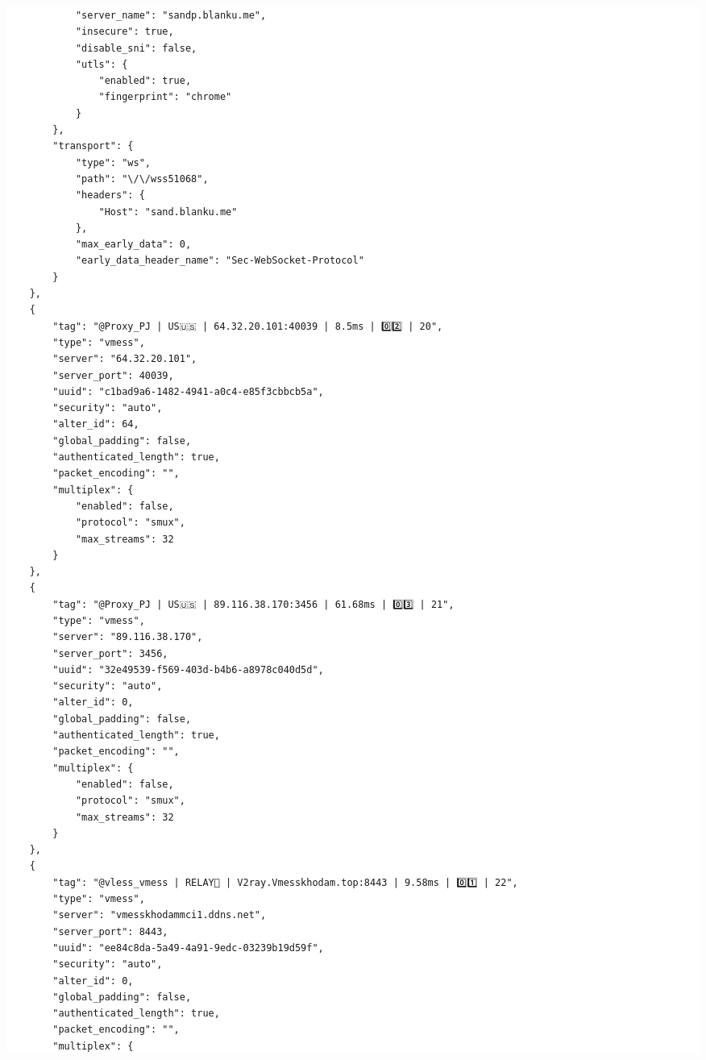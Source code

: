                 "server_name": "sandp.blanku.me",
                "insecure": true,
                "disable_sni": false,
                "utls": {
                    "enabled": true,
                    "fingerprint": "chrome"
                }
            },
            "transport": {
                "type": "ws",
                "path": "\/\/wss51068",
                "headers": {
                    "Host": "sand.blanku.me"
                },
                "max_early_data": 0,
                "early_data_header_name": "Sec-WebSocket-Protocol"
            }
        },
        {
            "tag": "@Proxy_PJ | US🇺🇸 | 64.32.20.101:40039 | 8.5ms | 0️⃣2️⃣ | 20",
            "type": "vmess",
            "server": "64.32.20.101",
            "server_port": 40039,
            "uuid": "c1bad9a6-1482-4941-a0c4-e85f3cbbcb5a",
            "security": "auto",
            "alter_id": 64,
            "global_padding": false,
            "authenticated_length": true,
            "packet_encoding": "",
            "multiplex": {
                "enabled": false,
                "protocol": "smux",
                "max_streams": 32
            }
        },
        {
            "tag": "@Proxy_PJ | US🇺🇸 | 89.116.38.170:3456 | 61.68ms | 0️⃣3️⃣ | 21",
            "type": "vmess",
            "server": "89.116.38.170",
            "server_port": 3456,
            "uuid": "32e49539-f569-403d-b4b6-a8978c040d5d",
            "security": "auto",
            "alter_id": 0,
            "global_padding": false,
            "authenticated_length": true,
            "packet_encoding": "",
            "multiplex": {
                "enabled": false,
                "protocol": "smux",
                "max_streams": 32
            }
        },
        {
            "tag": "@vless_vmess | RELAY🚩 | V2ray.Vmesskhodam.top:8443 | 9.58ms | 0️⃣1️⃣ | 22",
            "type": "vmess",
            "server": "vmesskhodammci1.ddns.net",
            "server_port": 8443,
            "uuid": "ee84c8da-5a49-4a91-9edc-03239b19d59f",
            "security": "auto",
            "alter_id": 0,
            "global_padding": false,
            "authenticated_length": true,
            "packet_encoding": "",
            "multiplex": {
